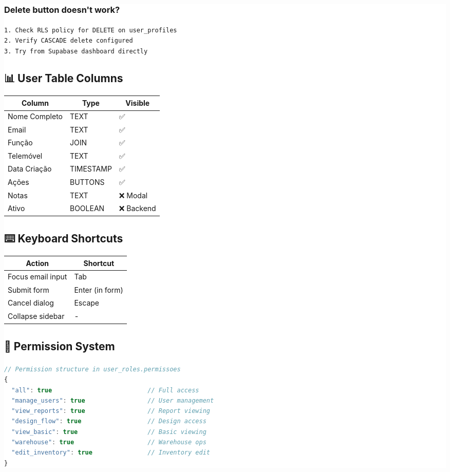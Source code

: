### Delete button doesn't work?
```
1. Check RLS policy for DELETE on user_profiles
2. Verify CASCADE delete configured
3. Try from Supabase dashboard directly
```

## 📊 User Table Columns

| Column | Type | Visible |
|--------|------|---------|
| Nome Completo | TEXT | ✅ |
| Email | TEXT | ✅ |
| Função | JOIN | ✅ |
| Telemóvel | TEXT | ✅ |
| Data Criação | TIMESTAMP | ✅ |
| Ações | BUTTONS | ✅ |
| Notas | TEXT | ❌ Modal |
| Ativo | BOOLEAN | ❌ Backend |

## ⌨️ Keyboard Shortcuts

| Action | Shortcut |
|--------|----------|
| Focus email input | Tab |
| Submit form | Enter (in form) |
| Cancel dialog | Escape |
| Collapse sidebar | - |

## 🔐 Permission System

```javascript
// Permission structure in user_roles.permissoes
{
  "all": true                          // Full access
  "manage_users": true                 // User management
  "view_reports": true                 // Report viewing
  "design_flow": true                  // Design access
  "view_basic": true                   // Basic viewing
  "warehouse": true                    // Warehouse ops
  "edit_inventory": true               // Inventory edit
}
```
